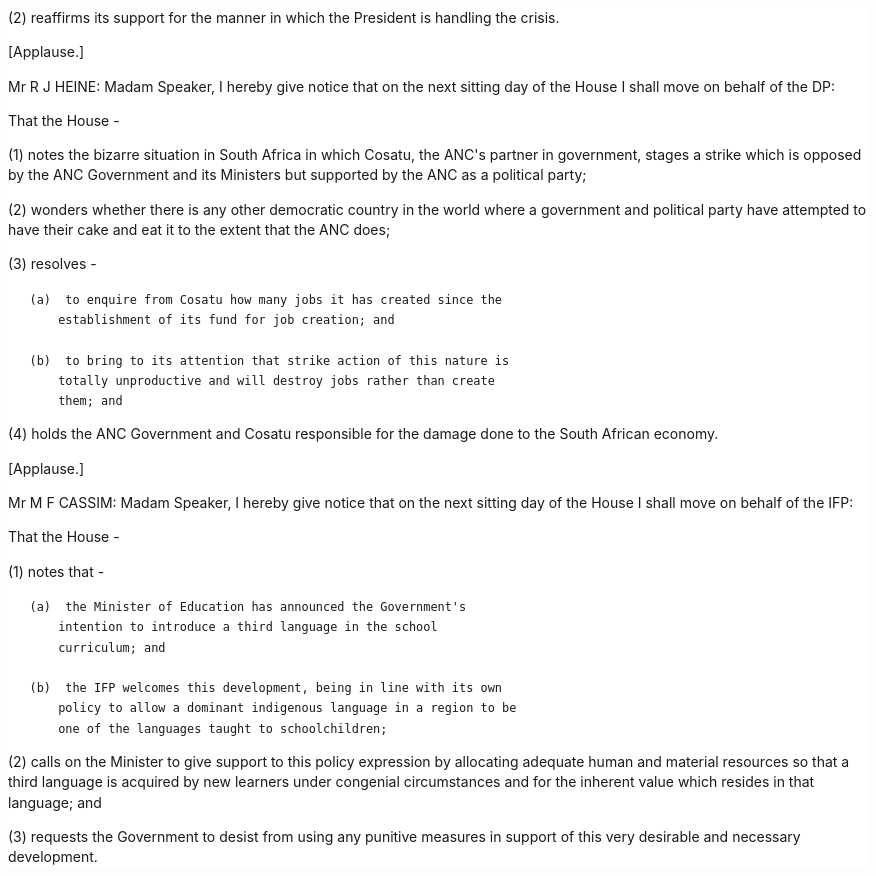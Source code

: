 
  (2) reaffirms its support for the manner in which the President is
       handling the crisis.

[Applause.]

Mr R J HEINE: Madam Speaker, I hereby give notice that on the next sitting
day of the House I shall move on behalf of the DP:


  That the House -


  (1) notes the bizarre situation in South Africa in which Cosatu, the
       ANC's partner in government, stages a strike which is opposed by the
       ANC Government and its Ministers but supported by the ANC as a
       political party;

  (2) wonders whether there is any other democratic country in the world
       where a government and political party have attempted to have their
       cake and eat it to the extent that the ANC does;

  (3) resolves -


       (a)  to enquire from Cosatu how many jobs it has created since the
           establishment of its fund for job creation; and

       (b)  to bring to its attention that strike action of this nature is
           totally unproductive and will destroy jobs rather than create
           them; and


  (4) holds the ANC Government and Cosatu responsible for the damage done
       to the South African economy.

[Applause.]

Mr M F CASSIM: Madam Speaker, I hereby give notice that on the next sitting
day of the House I shall move on behalf of the IFP:


  That the House -


  (1) notes that -


       (a)  the Minister of Education has announced the Government's
           intention to introduce a third language in the school
           curriculum; and

       (b)  the IFP welcomes this development, being in line with its own
           policy to allow a dominant indigenous language in a region to be
           one of the languages taught to schoolchildren;


  (2) calls on the Minister to give support to this policy expression by
       allocating adequate human and material resources so that a third
       language is acquired by new learners under congenial circumstances
       and for the inherent value which resides in that language; and

  (3) requests the Government to desist from using any punitive measures in
       support of this very desirable and necessary development.
